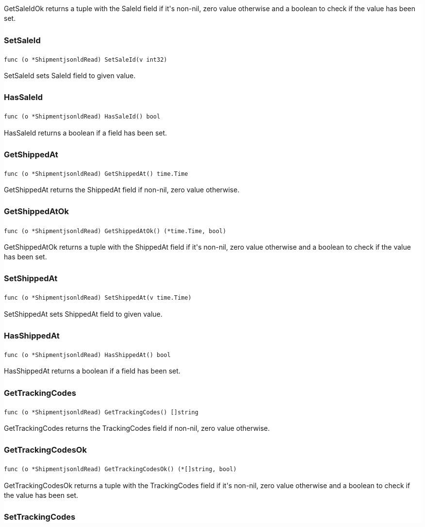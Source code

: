 GetSaleIdOk returns a tuple with the SaleId field if it's non-nil, zero value otherwise
and a boolean to check if the value has been set.

### SetSaleId

`func (o *ShipmentjsonldRead) SetSaleId(v int32)`

SetSaleId sets SaleId field to given value.

### HasSaleId

`func (o *ShipmentjsonldRead) HasSaleId() bool`

HasSaleId returns a boolean if a field has been set.

### GetShippedAt

`func (o *ShipmentjsonldRead) GetShippedAt() time.Time`

GetShippedAt returns the ShippedAt field if non-nil, zero value otherwise.

### GetShippedAtOk

`func (o *ShipmentjsonldRead) GetShippedAtOk() (*time.Time, bool)`

GetShippedAtOk returns a tuple with the ShippedAt field if it's non-nil, zero value otherwise
and a boolean to check if the value has been set.

### SetShippedAt

`func (o *ShipmentjsonldRead) SetShippedAt(v time.Time)`

SetShippedAt sets ShippedAt field to given value.

### HasShippedAt

`func (o *ShipmentjsonldRead) HasShippedAt() bool`

HasShippedAt returns a boolean if a field has been set.

### GetTrackingCodes

`func (o *ShipmentjsonldRead) GetTrackingCodes() []string`

GetTrackingCodes returns the TrackingCodes field if non-nil, zero value otherwise.

### GetTrackingCodesOk

`func (o *ShipmentjsonldRead) GetTrackingCodesOk() (*[]string, bool)`

GetTrackingCodesOk returns a tuple with the TrackingCodes field if it's non-nil, zero value otherwise
and a boolean to check if the value has been set.

### SetTrackingCodes
